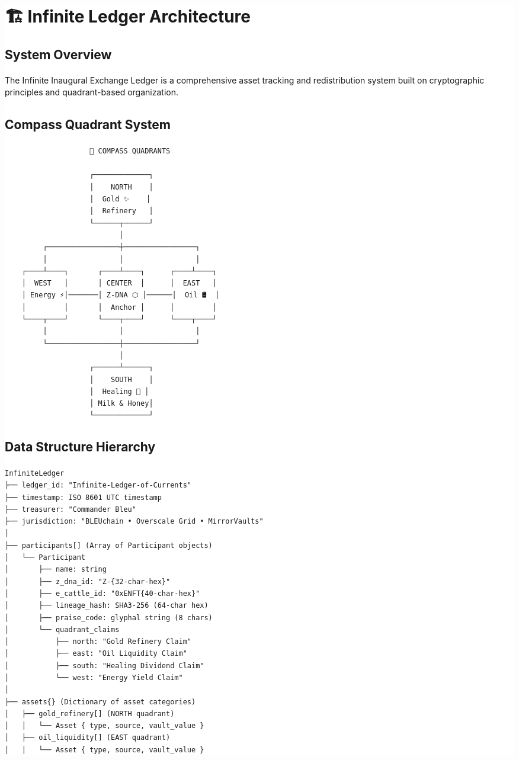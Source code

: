 # 🏗️ Infinite Ledger Architecture

## System Overview

The Infinite Inaugural Exchange Ledger is a comprehensive asset tracking and redistribution system built on cryptographic principles and quadrant-based organization.

## Compass Quadrant System

```
                    🧭 COMPASS QUADRANTS
                          
                    ┌─────────────┐
                    │    NORTH    │
                    │  Gold ✨    │
                    │  Refinery   │
                    └──────┬──────┘
                           │
         ┌─────────────────┼─────────────────┐
         │                 │                 │
    ┌────┴────┐       ┌────┴────┐      ┌────┴────┐
    │  WEST   │       │ CENTER  │      │  EAST   │
    │ Energy ⚡│───────│ Z-DNA ⬡ │──────│  Oil 🛢️  │
    │         │       │  Anchor │      │         │
    └────┬────┘       └────┬────┘      └────┬────┘
         │                 │                 │
         └─────────────────┼─────────────────┘
                           │
                    ┌──────┴──────┐
                    │    SOUTH    │
                    │  Healing 🍯 │
                    │ Milk & Honey│
                    └─────────────┘
```

## Data Structure Hierarchy

```
InfiniteLedger
├── ledger_id: "Infinite-Ledger-of-Currents"
├── timestamp: ISO 8601 UTC timestamp
├── treasurer: "Commander Bleu"
├── jurisdiction: "BLEUchain • Overscale Grid • MirrorVaults"
│
├── participants[] (Array of Participant objects)
│   └── Participant
│       ├── name: string
│       ├── z_dna_id: "Z-{32-char-hex}"
│       ├── e_cattle_id: "0xENFT{40-char-hex}"
│       ├── lineage_hash: SHA3-256 (64-char hex)
│       ├── praise_code: glyphal string (8 chars)
│       └── quadrant_claims
│           ├── north: "Gold Refinery Claim"
│           ├── east: "Oil Liquidity Claim"
│           ├── south: "Healing Dividend Claim"
│           └── west: "Energy Yield Claim"
│
├── assets{} (Dictionary of asset categories)
│   ├── gold_refinery[] (NORTH quadrant)
│   │   └── Asset { type, source, vault_value }
│   ├── oil_liquidity[] (EAST quadrant)
│   │   └── Asset { type, source, vault_value }
```